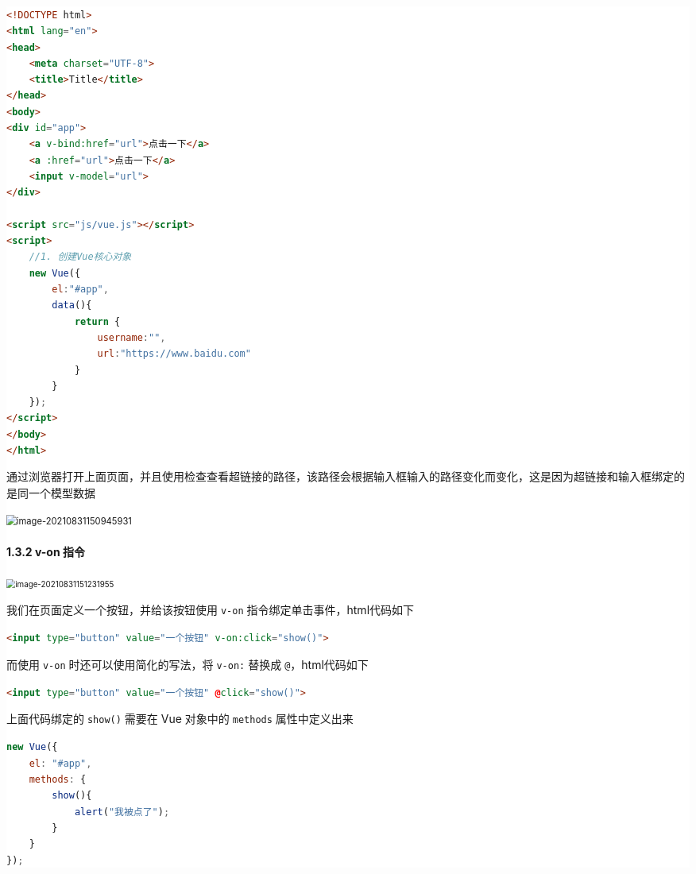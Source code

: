 ```html
<!DOCTYPE html>
<html lang="en">
<head>
    <meta charset="UTF-8">
    <title>Title</title>
</head>
<body>
<div id="app">
    <a v-bind:href="url">点击一下</a>
    <a :href="url">点击一下</a>
    <input v-model="url">
</div>

<script src="js/vue.js"></script>
<script>
    //1. 创建Vue核心对象
    new Vue({
        el:"#app",
        data(){
            return {
                username:"",
                url:"https://www.baidu.com"
            }
        }
    });
</script>
</body>
</html>
```

通过浏览器打开上面页面，并且使用检查查看超链接的路径，该路径会根据输入框输入的路径变化而变化，这是因为超链接和输入框绑定的是同一个模型数据

<img src="https://note-img54.oss-cn-hongkong.aliyuncs.com/note/Javaweb/Javaweb.assets/image-20210831150945931.png" alt="image-20210831150945931" style="zoom:80%;" />

#### 1.3.2  v-on 指令

<img src="https://note-img54.oss-cn-hongkong.aliyuncs.com/note/Javaweb/Javaweb.assets/image-20210831151231955.png" alt="image-20210831151231955" style="zoom:70%;" />

我们在页面定义一个按钮，并给该按钮使用 `v-on` 指令绑定单击事件，html代码如下

```html
<input type="button" value="一个按钮" v-on:click="show()">
```

而使用 `v-on` 时还可以使用简化的写法，将 `v-on:` 替换成 `@`，html代码如下

```html
<input type="button" value="一个按钮" @click="show()">
```

上面代码绑定的 `show()` 需要在 Vue 对象中的 `methods` 属性中定义出来

```js
new Vue({
    el: "#app",
    methods: {
        show(){
            alert("我被点了");
        }
    }
});
```
